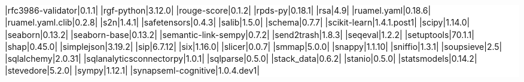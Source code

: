 |rfc3986-validator|0.1.1|
|rgf-python|3.12.0|
|rouge-score|0.1.2|
|rpds-py|0.18.1|
|rsa|4.9|
|ruamel.yaml|0.18.6|
|ruamel.yaml.clib|0.2.8|
|s2n|1.4.1|
|safetensors|0.4.3|
|salib|1.5.0|
|schema|0.7.7|
|scikit-learn|1.4.1.post1|
|scipy|1.14.0|
|seaborn|0.13.2|
|seaborn-base|0.13.2|
|semantic-link-sempy|0.7.2|
|send2trash|1.8.3|
|seqeval|1.2.2|
|setuptools|70.1.1|
|shap|0.45.0|
|simplejson|3.19.2|
|sip|6.7.12|
|six|1.16.0|
|slicer|0.0.7|
|smmap|5.0.0|
|snappy|1.1.10|
|sniffio|1.3.1|
|soupsieve|2.5|
|sqlalchemy|2.0.31|
|sqlanalyticsconnectorpy|1.0.1|
|sqlparse|0.5.0|
|stack_data|0.6.2|
|stanio|0.5.0|
|statsmodels|0.14.2|
|stevedore|5.2.0|
|sympy|1.12.1|
|synapseml-cognitive|1.0.4.dev1|